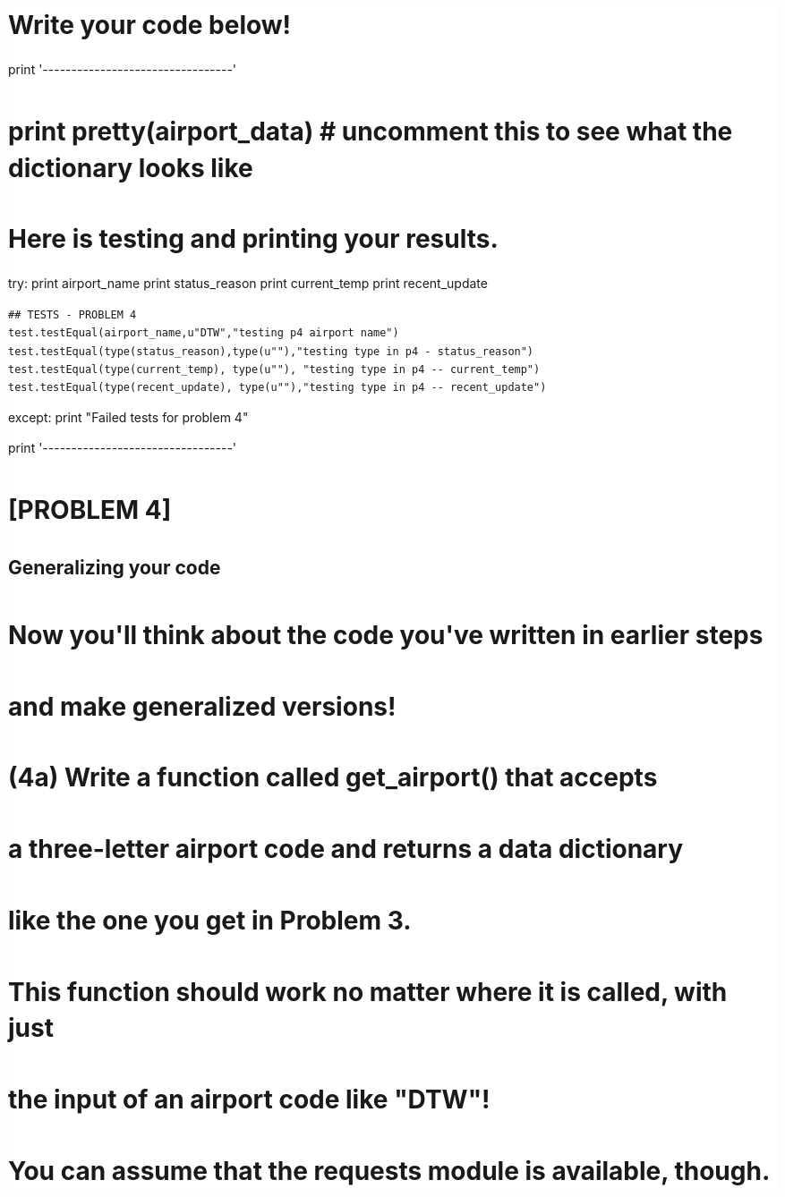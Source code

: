 # Write your code below!
print '---------------------------------'
# print pretty(airport_data) # uncomment this to see what the dictionary looks like


# Here is testing and printing your results.
try:
    print airport_name
    print status_reason
    print current_temp
    print recent_update

    ## TESTS - PROBLEM 4
    test.testEqual(airport_name,u"DTW","testing p4 airport name")
    test.testEqual(type(status_reason),type(u""),"testing type in p4 - status_reason")
    test.testEqual(type(current_temp), type(u""), "testing type in p4 -- current_temp")
    test.testEqual(type(recent_update), type(u""),"testing type in p4 -- recent_update")
except:
    print "Failed tests for problem 4"
    
print '---------------------------------'

# [PROBLEM 4]

## Generalizing your code
# Now you'll think about the code you've written in earlier steps
# and make generalized versions!

# (4a) Write a function called get_airport() that accepts 
# a three-letter airport code and returns a data dictionary 
# like the one you get in Problem 3. 
# This function should work no matter where it is called, with just
# the input of an airport code like "DTW"!
# You can assume that the requests module is available, though.
